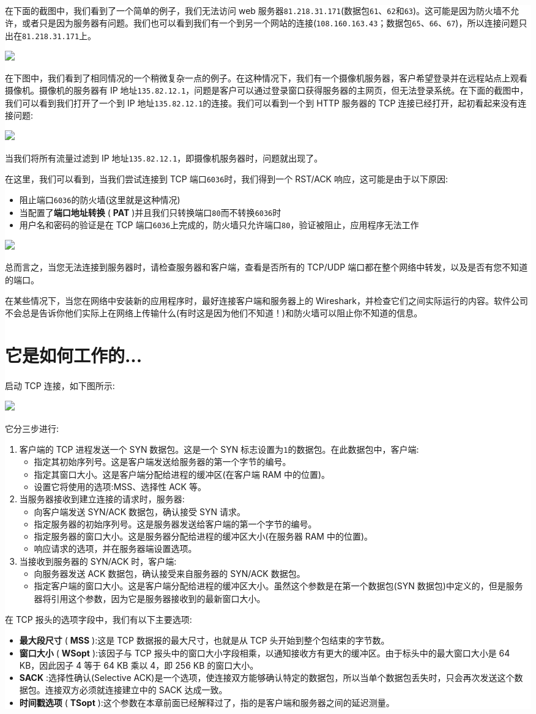 在下面的截图中，我们看到了一个简单的例子，我们无法访问 web 服务器`81.218.31.171`(数据包`61`、`62`和`63`)。这可能是因为防火墙不允许，或者只是因为服务器有问题。我们也可以看到我们有一个到另一个网站的连接(`108.160.163.43`；数据包`65`、`66`、`67`)，所以连接问题只出在`81.218.31.171`上。

![](Images/4d1c5a40-543c-4bc7-a6a4-b312b7fb2e6f.png)

在下图中，我们看到了相同情况的一个稍微复杂一点的例子。在这种情况下，我们有一个摄像机服务器，客户希望登录并在远程站点上观看摄像机。摄像机的服务器有 IP 地址`135.82.12.1`，问题是客户可以通过登录窗口获得服务器的主网页，但无法登录系统。在下面的截图中，我们可以看到我们打开了一个到 IP 地址`135.82.12.1`的连接。我们可以看到一个到 HTTP 服务器的 TCP 连接已经打开，起初看起来没有连接问题:

![](Images/6df56754-44e4-40df-8441-0d66ab67f78b.png)

当我们将所有流量过滤到 IP 地址`135.82.12.1`，即摄像机服务器时，问题就出现了。

在这里，我们可以看到，当我们尝试连接到 TCP 端口`6036`时，我们得到一个 RST/ACK 响应，这可能是由于以下原因:

*   阻止端口`6036`的防火墙(这里就是这种情况)
*   当配置了**端口地址转换** ( **PAT** )并且我们只转换端口`80`而不转换`6036`时
*   用户名和密码的验证是在 TCP 端口`6036`上完成的，防火墙只允许端口`80`，验证被阻止，应用程序无法工作

![](Images/09d85b40-8b32-4176-b633-a14361ad740b.png)

总而言之，当您无法连接到服务器时，请检查服务器和客户端，查看是否所有的 TCP/UDP 端口都在整个网络中转发，以及是否有您不知道的端口。

在某些情况下，当您在网络中安装新的应用程序时，最好连接客户端和服务器上的 Wireshark，并检查它们之间实际运行的内容。软件公司不会总是告诉你他们实际上在网络上传输什么(有时这是因为他们不知道！)和防火墙可以阻止你不知道的信息。

# 它是如何工作的...

启动 TCP 连接，如下图所示:

![](Images/8431d3ab-bfd5-4b79-a0b3-86c74d2b63f9.png)

它分三步进行:

1.  客户端的 TCP 进程发送一个 SYN 数据包。这是一个 SYN 标志设置为`1`的数据包。在此数据包中，客户端:
    *   指定其初始序列号。这是客户端发送给服务器的第一个字节的编号。
    *   指定其窗口大小。这是客户端分配给进程的缓冲区(在客户端 RAM 中的位置)。
    *   设置它将使用的选项:MSS、选择性 ACK 等。
2.  当服务器接收到建立连接的请求时，服务器:
    *   向客户端发送 SYN/ACK 数据包，确认接受 SYN 请求。
    *   指定服务器的初始序列号。这是服务器发送给客户端的第一个字节的编号。
    *   指定服务器的窗口大小。这是服务器分配给进程的缓冲区大小(在服务器 RAM 中的位置)。
    *   响应请求的选项，并在服务器端设置选项。
3.  当接收到服务器的 SYN/ACK 时，客户端:
    *   向服务器发送 ACK 数据包，确认接受来自服务器的 SYN/ACK 数据包。
    *   指定客户端的窗口大小。这是客户端分配给进程的缓冲区大小。虽然这个参数是在第一个数据包(SYN 数据包)中定义的，但是服务器将引用这个参数，因为它是服务器接收到的最新窗口大小。

在 TCP 报头的选项字段中，我们有以下主要选项:

*   **最大段尺寸** ( **MSS** ):这是 TCP 数据报的最大尺寸，也就是从 TCP 头开始到整个包结束的字节数。
*   **窗口大小** ( **WSopt** ):该因子与 TCP 报头中的窗口大小字段相乘，以通知接收方有更大的缓冲区。由于标头中的最大窗口大小是 64 KB，因此因子 4 等于 64 KB 乘以 4，即 256 KB 的窗口大小。
*   **SACK** :选择性确认(Selective ACK)是一个选项，使连接双方能够确认特定的数据包，所以当单个数据包丢失时，只会再次发送这个数据包。连接双方必须就连接建立中的 SACK 达成一致。
*   **时间戳选项** ( **TSopt** ):这个参数在本章前面已经解释过了，指的是客户端和服务器之间的延迟测量。
